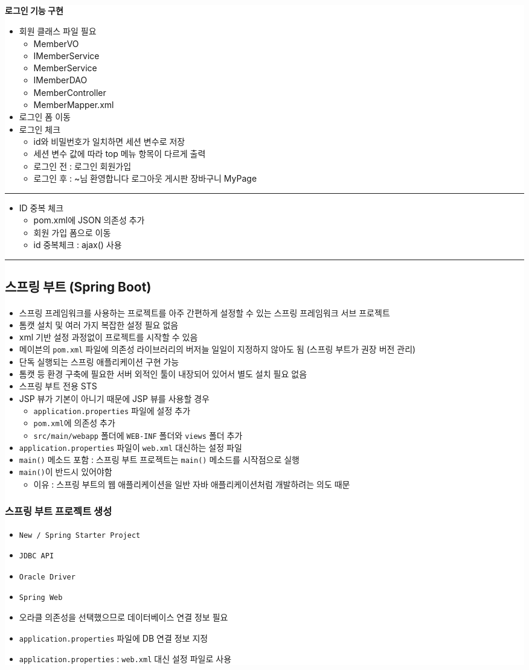 **로그인 기능 구현**

* 회원 클래스 파일 필요
  * MemberVO
  * IMemberService
  * MemberService
  * IMemberDAO
  * MemberController
  * MemberMapper.xml
* 로그인 폼 이동
* 로그인 체크
  * id와 비밀번호가 일치하면 세션 변수로 저장
  * 세션 변수 값에 따라 top 메뉴 항목이 다르게 출력
  * 로그인 전 : 로그인 회원가입
  * 로그인 후 : ~님 환영합니다 로그아웃 게시판 장바구니 MyPage

-------------------------------------

* ID 중복 체크
  * pom.xml에 JSON 의존성 추가
  * 회원 가입 폼으로 이동
  * id 중복체크 : ajax() 사용

--------------------

## 스프링 부트 (Spring Boot)

* 스프링 프레임워크를 사용하는 프로젝트를 아주 간편하게 설정할 수 있는 스프링 프레임워크 서브 프로젝트
* 톰캣 설치 및 여러 가지 복잡한 설정 필요 없음
* xml 기반 설정 과정없이 프로젝트를 시작할 수 있음
* 메이븐의 `pom.xml` 파일에 의존성 라이브러리의 버저늘 일일이 지정하지 않아도 됨 (스프링 부트가 권장 버전 관리)
* 단독 실행되는 스프링 애플리케이션 구현 가능
* 톰캣 등 환경 구축에 필요한 서버 외적인 툴이 내장되어 있어서 별도 설치 필요 없음
* 스프링 부트 전용 STS
* JSP 뷰가 기본이 아니기 때문에 JSP 뷰를 사용할 경우
  * `application.properties` 파일에 설정 추가
  * `pom.xml`에 의존성 추가
  * `src/main/webapp` 폴더에 `WEB-INF` 폴더와 `views` 폴더 추가
* `application.properties` 파일이 `web.xml` 대신하는 설정 파일
* `main()` 메소드 포함 : 스프링 부트 프로젝트는 `main()` 메소드를 시작점으로 실행
* `main()`이 반드시 있어야함
  * 이유 : 스프링 부트의 웹 애플리케이션을 일반 자바 애플리케이션처럼 개발하려는 의도 때문



### 스프링 부트 프로젝트 생성

* `New / Spring Starter Project`
* `JDBC API`
* `Oracle Driver`
* `Spring Web`



* 오라클 의존성을 선택했으므로 데이터베이스 연결 정보 필요
* `application.properties` 파일에 DB 연결 정보 지정
* `application.properties` : `web.xml` 대신 설정 파일로 사용
